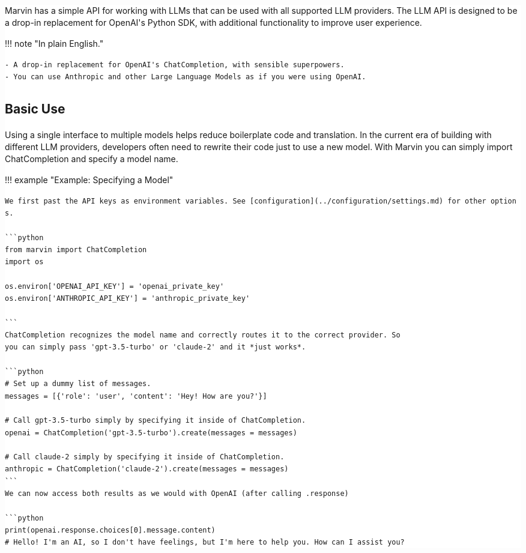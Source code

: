 
Marvin has a simple API for working with LLMs that can be used with all supported LLM providers. The LLM API is designed to be a drop-in replacement for OpenAI's Python SDK, with additional functionality to improve user experience.

!!! note "In plain English."

    - A drop-in replacement for OpenAI's ChatCompletion, with sensible superpowers.
    - You can use Anthropic and other Large Language Models as if you were using OpenAI.

## Basic Use

Using a single interface to multiple models helps reduce boilerplate code and translation. In 
the current era of building with different LLM providers, developers often need to rewrite their code
just to use a new model. With Marvin you can simply import ChatCompletion and 
specify a model name.

!!! example "Example: Specifying a Model"

    We first past the API keys as environment variables. See [configuration](../configuration/settings.md) for other options.

    ```python
    from marvin import ChatCompletion
    import os

    os.environ['OPENAI_API_KEY'] = 'openai_private_key'
    os.environ['ANTHROPIC_API_KEY'] = 'anthropic_private_key'

    ```
    ChatCompletion recognizes the model name and correctly routes it to the correct provider. So 
    you can simply pass 'gpt-3.5-turbo' or 'claude-2' and it *just works*.

    ```python
    # Set up a dummy list of messages.
    messages = [{'role': 'user', 'content': 'Hey! How are you?'}]

    # Call gpt-3.5-turbo simply by specifying it inside of ChatCompletion.
    openai = ChatCompletion('gpt-3.5-turbo').create(messages = messages)

    # Call claude-2 simply by specifying it inside of ChatCompletion.
    anthropic = ChatCompletion('claude-2').create(messages = messages)
    ```
    We can now access both results as we would with OpenAI (after calling .response)

    ```python
    print(openai.response.choices[0].message.content)
    # Hello! I'm an AI, so I don't have feelings, but I'm here to help you. How can I assist you?
